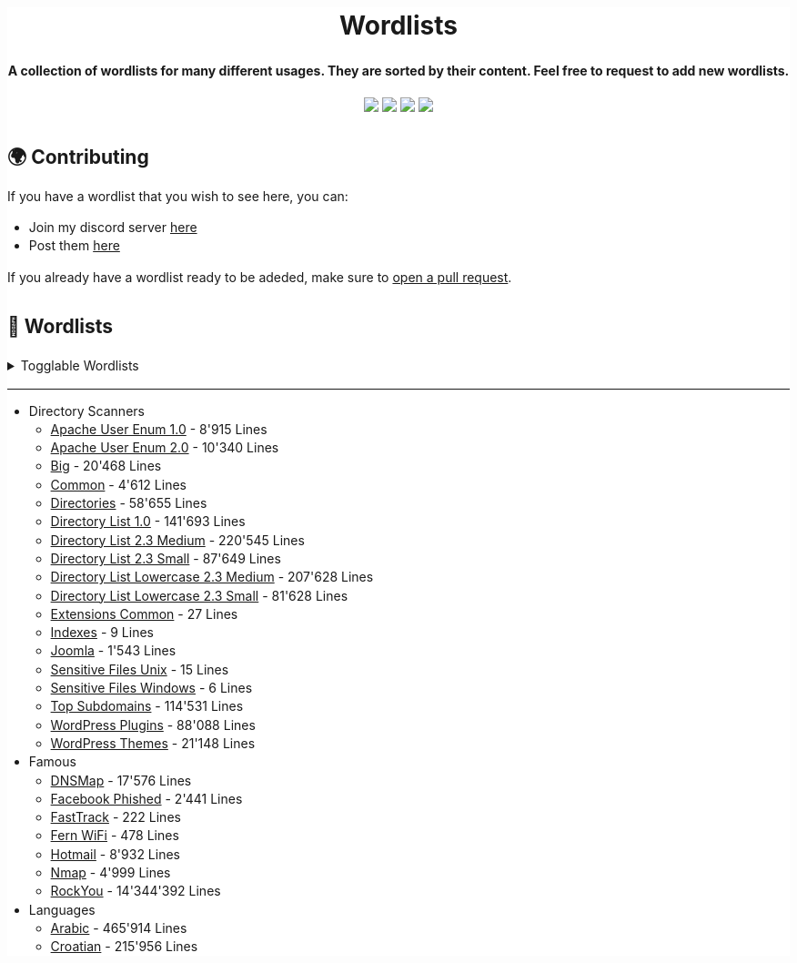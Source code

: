<h1 align="center">
  Wordlists
</h1>

<h4 align="center">
  A collection of wordlists for many different usages. They are sorted by their content. Feel free to request to add new wordlists.
</h4>

<p align="center">
  <a href="//discord.gg/mTBrXyWxAF"><img src="https://img.shields.io/discord/739934735387721768?logo=discord"></a>
  <a href="//github.com/kkrypt0nn/Wordlists"><img src="https://img.shields.io/github/repo-size/kkrypt0nn/Wordlists"></a>
  <a href="//github.com/kkrypt0nn/Wordlists/commits"><img src="https://img.shields.io/github/last-commit/kkrypt0nn/Wordlists"></a>
  <a href="//github.com/kkrypt0nn/Wordlists/contributors"><img src="https://img.shields.io/github/contributors/kkrypt0nn/Wordlists"></a>
</p>

## 🌍 Contributing
If you have a wordlist that you wish to see here, you can:

* Join my discord server [here](https://discord.gg/mTBrXyWxAF)
* Post them [here](https://github.com/kkrypt0nn/Wordlists/issues)

If you already have a wordlist ready to be adeded, make sure to [open a pull request](https://github.com/kkrypt0nn/wordlists/pulls).

## 📜 Wordlists

<details><summary>Togglable Wordlists</summary></details>

<hr>

* Directory Scanners
  * [Apache User Enum 1.0](directory_scanner/apache_user_enum_1.0.txt) - 8'915 Lines
  * [Apache User Enum 2.0](directory_scanner/apache_user_enum_2.0.txt) - 10'340 Lines
  * [Big](directory_scanner/big.txt) - 20'468 Lines
  * [Common](directory_scanner/common.txt) - 4'612 Lines
  * [Directories](directory_scanner/directories.txt) - 58'655 Lines
  * [Directory List 1.0](directory_scanner/directory_list_1.0.txt) - 141'693 Lines
  * [Directory List 2.3 Medium](directory_scanner/directory_list_2.3_medium.txt) - 220'545 Lines
  * [Directory List 2.3 Small](directory_scanner/directory_list_2.3_small.txt) - 87'649 Lines
  * [Directory List Lowercase 2.3 Medium](directory_scanner/directory_list_lowercase_2.3_medium.txt) - 207'628 Lines
  * [Directory List Lowercase 2.3 Small](directory_scanner/directory_list_lowercase_2.3_small.txt) - 81'628 Lines
  * [Extensions Common](directory_scanner/extensions_common.txt) - 27 Lines
  * [Indexes](directory_scanner/indexes.txt) - 9 Lines
  * [Joomla](directory_scanner/joomla.txt) - 1'543 Lines
  * [Sensitive Files Unix](directory_scanner/sensitive_files_unix.txt) - 15 Lines
  * [Sensitive Files Windows](directory_scanner/sensitive_files_win.txt) - 6 Lines
  * [Top Subdomains](directory_scanner/top_subdomains.txt) - 114'531 Lines
  * [WordPress Plugins](directory_scanner/wp_plugins.txt) - 88'088 Lines
  * [WordPress Themes](directory_scanner/wp_themes.txt) - 21'148 Lines
* Famous
  * [DNSMap](famous/dnsmap.txt) - 17'576 Lines
  * [Facebook Phished](famous/facebook_phished.txt) - 2'441 Lines
  * [FastTrack](famous/fasttrack.txt) - 222 Lines
  * [Fern WiFi](famous/fern_wifi.txt) - 478 Lines
  * [Hotmail](famous/hotmail.txt) - 8'932 Lines
  * [Nmap](famous/nmap.txt) - 4'999 Lines
  * [RockYou](famous/rockyou.zip) - 14'344'392 Lines
* Languages
  * [Arabic](languages/arabic.txt) - 465'914 Lines
  * [Croatian](languages/croatian.txt) - 215'956 Lines
